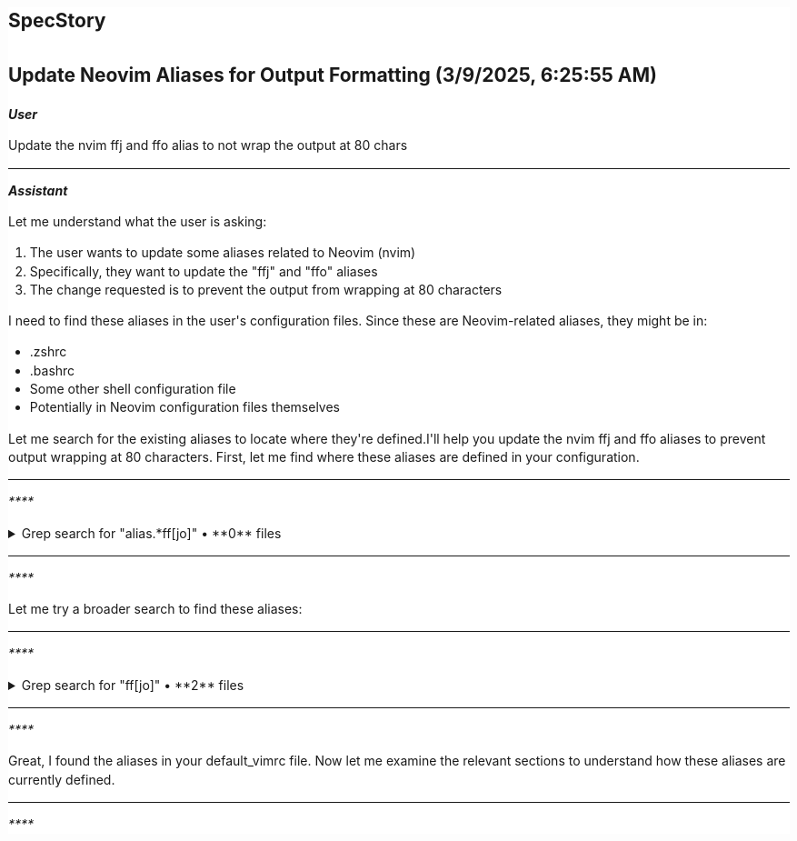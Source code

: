 ## SpecStory

## Update Neovim Aliases for Output Formatting (3/9/2025, 6:25:55 AM)

_**User**_

Update the nvim ffj and ffo alias to not wrap the output at 80 chars

---

_**Assistant**_

<think>Let me understand what the user is asking:

1. The user wants to update some aliases related to Neovim (nvim)
2. Specifically, they want to update the "ffj" and "ffo" aliases
3. The change requested is to prevent the output from wrapping at 80 characters

I need to find these aliases in the user's configuration files. Since these are Neovim-related aliases, they might be in:
- .zshrc
- .bashrc
- Some other shell configuration file
- Potentially in Neovim configuration files themselves

Let me search for the existing aliases to locate where they're defined.</think>I'll help you update the nvim ffj and ffo aliases to prevent output wrapping at 80 characters. First, let me find where these aliases are defined in your configuration.

---

_****_

<details><summary>Grep search for "alias.*ff[jo]" • **0** files</summary></details>

---

_****_

Let me try a broader search to find these aliases:

---

_****_

<details><summary>Grep search for "ff[jo]" • **2** files</summary></details>

---

_****_

Great, I found the aliases in your default_vimrc file. Now let me examine the relevant sections to understand how these aliases are currently defined.

---

_****_
